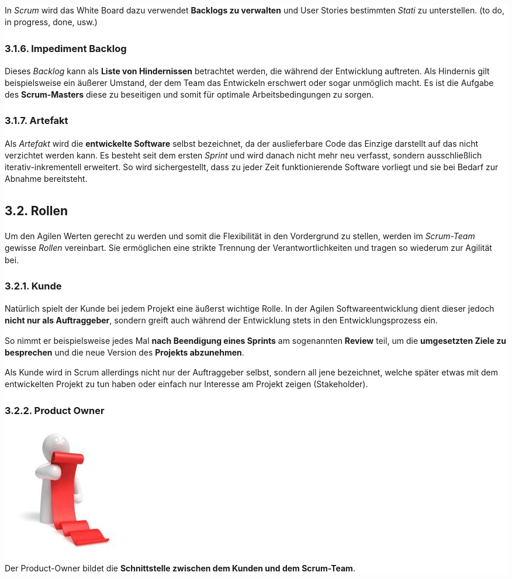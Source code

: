 In *Scrum* wird das White Board dazu verwendet **Backlogs zu verwalten** und User Stories bestimmten *Stati* zu unterstellen. (to do, in progress, done, usw.)

### 3.1.6. Impediment Backlog

Dieses *Backlog* kann als **Liste von Hindernissen** betrachtet werden, die während der Entwicklung auftreten. Als Hindernis gilt beispielsweise ein äußerer Umstand, der dem Team das Entwickeln erschwert oder sogar unmöglich macht. Es ist die Aufgabe des **Scrum-Masters** diese zu beseitigen und somit für optimale Arbeitsbedingungen zu sorgen.

### 3.1.7. Artefakt

Als *Artefakt* wird die **entwickelte Software** selbst bezeichnet, da der auslieferbare Code das Einzige darstellt auf das nicht verzichtet werden kann. Es besteht seit dem ersten *Sprint* und wird danach nicht mehr neu verfasst, sondern ausschließlich iterativ-inkrementell erweitert. So wird sichergestellt, dass zu jeder Zeit funktionierende Software vorliegt und sie bei Bedarf zur Abnahme bereitsteht.

## 3.2. Rollen

Um den Agilen Werten gerecht zu werden und somit die Flexibilität in den Vordergrund zu stellen, werden im *Scrum-Team* gewisse *Rollen* vereinbart. Sie ermöglichen eine strikte Trennung der Verantwortlichkeiten und tragen so wiederum zur Agilität bei.

### 3.2.1. Kunde

Natürlich spielt der Kunde bei jedem Projekt eine äußerst wichtige Rolle. In der Agilen Softwareentwicklung dient dieser jedoch **nicht nur als Auftraggeber**, sondern greift auch während der Entwicklung stets in den Entwicklungsprozess ein.

So nimmt er beispielsweise jedes Mal **nach Beendigung eines Sprints** am sogenannten **Review** teil, um die **umgesetzten Ziele zu besprechen** und die neue Version des **Projekts abzunehmen**.

 Als Kunde wird in Scrum allerdings nicht nur der Auftraggeber selbst, sondern all jene bezeichnet, welche später etwas mit dem entwickelten Projekt zu tun haben oder einfach nur Interesse am Projekt zeigen (Stakeholder).

### 3.2.2. Product Owner

![img]( assets/Scrum_ProductOwner.png)

Der Product-Owner bildet die **Schnittstelle zwischen dem Kunden und dem Scrum-Team**.

